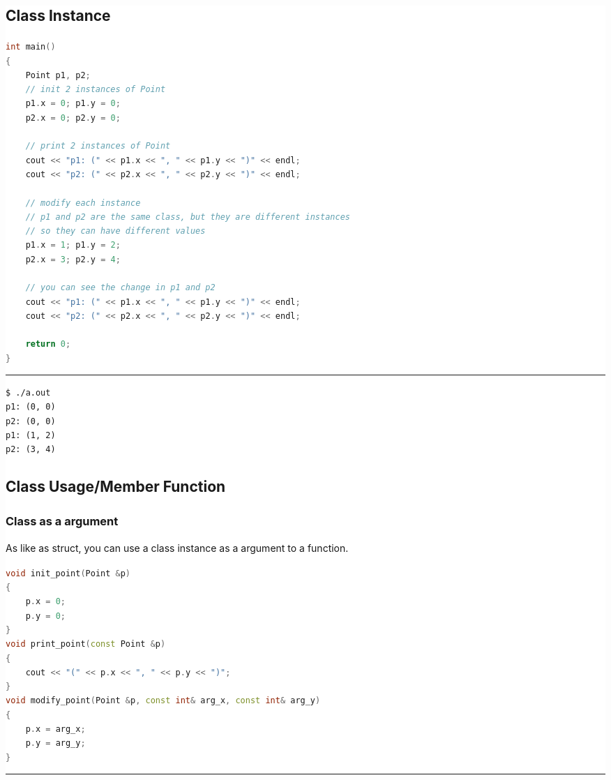## Class Instance

``` c++
int main()      
{               
    Point p1, p2;   
    // init 2 instances of Point
    p1.x = 0; p1.y = 0;
    p2.x = 0; p2.y = 0;

    // print 2 instances of Point
    cout << "p1: (" << p1.x << ", " << p1.y << ")" << endl;
    cout << "p2: (" << p2.x << ", " << p2.y << ")" << endl;

    // modify each instance
    // p1 and p2 are the same class, but they are different instances
    // so they can have different values
    p1.x = 1; p1.y = 2;
    p2.x = 3; p2.y = 4;
    
    // you can see the change in p1 and p2
    cout << "p1: (" << p1.x << ", " << p1.y << ")" << endl;
    cout << "p2: (" << p2.x << ", " << p2.y << ")" << endl;

    return 0;   
}               
```

---

``` console
$ ./a.out
p1: (0, 0)
p2: (0, 0)
p1: (1, 2)
p2: (3, 4)
```

## Class Usage/Member Function

### Class as a argument

As like as struct, you can use a class instance as a argument to a function.

``` c++
void init_point(Point &p)
{
    p.x = 0;
    p.y = 0;
}
void print_point(const Point &p)
{
    cout << "(" << p.x << ", " << p.y << ")";
}
void modify_point(Point &p, const int& arg_x, const int& arg_y)
{
    p.x = arg_x;
    p.y = arg_y;
}
```

---